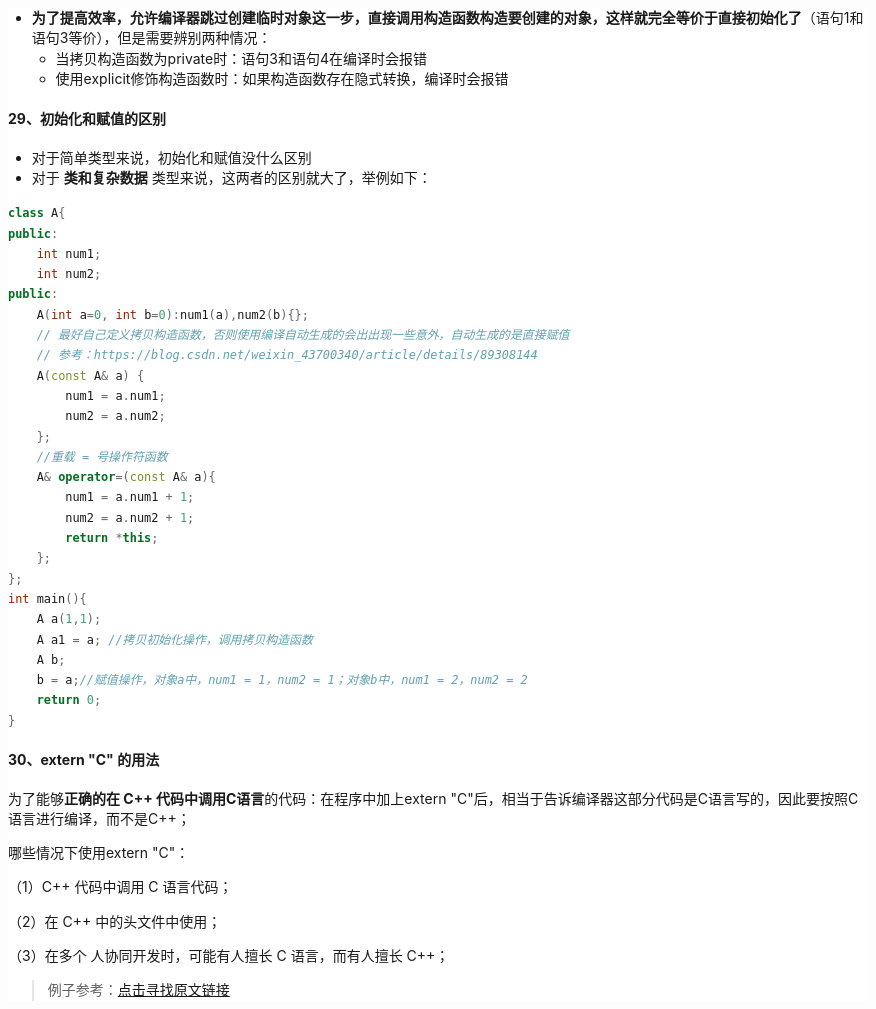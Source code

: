 - **为了提高效率，允许编译器跳过创建临时对象这一步，**直接调用构造函数构造要创建的对象，这样就完全等价于**直接初始化了**（语句1和语句3等价），但是需要辨别两种情况：
  - 当拷贝构造函数为private时：语句3和语句4在编译时会报错
  - 使用explicit修饰构造函数时：如果构造函数存在隐式转换，编译时会报错



#### 29、初始化和赋值的区别

- 对于简单类型来说，初始化和赋值没什么区别
- 对于 **类和复杂数据** 类型来说，这两者的区别就大了，举例如下：

```cpp
class A{
public:
    int num1;
    int num2;
public:
    A(int a=0, int b=0):num1(a),num2(b){};
    // 最好自己定义拷贝构造函数，否则使用编译自动生成的会出出现一些意外，自动生成的是直接赋值
    // 参考：https://blog.csdn.net/weixin_43700340/article/details/89308144
    A(const A& a) {	
        num1 = a.num1;
        num2 = a.num2;
    };
    //重载 = 号操作符函数
    A& operator=(const A& a){
        num1 = a.num1 + 1;
        num2 = a.num2 + 1;
        return *this;
    };
};
int main(){
    A a(1,1);
    A a1 = a; //拷贝初始化操作，调用拷贝构造函数
    A b;
    b = a;//赋值操作，对象a中，num1 = 1，num2 = 1；对象b中，num1 = 2，num2 = 2
    return 0;
}
```



#### 30、extern "C" 的用法

为了能够**正确的在 C++ 代码中调用C语言**的代码：在程序中加上extern "C"后，相当于告诉编译器这部分代码是C语言写的，因此要按照C语言进行编译，而不是C++；

哪些情况下使用extern "C"：

（1）C++ 代码中调用 C 语言代码；

（2）在 C++ 中的头文件中使用；

（3）在多个 人协同开发时，可能有人擅长 C 语言，而有人擅长 C++；

> 例子参考：[点击寻找原文链接](#name2)


